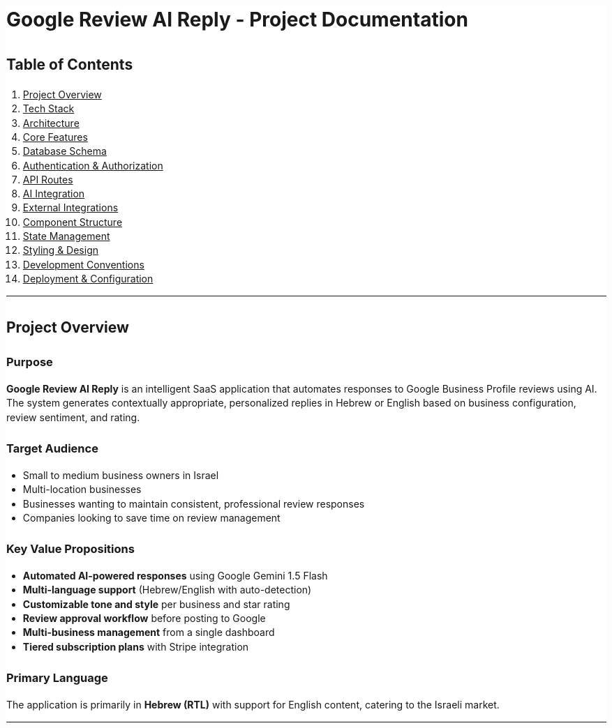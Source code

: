 # Google Review AI Reply - Project Documentation

## Table of Contents

1. [Project Overview](#project-overview)
2. [Tech Stack](#tech-stack)
3. [Architecture](#architecture)
4. [Core Features](#core-features)
5. [Database Schema](#database-schema)
6. [Authentication & Authorization](#authentication--authorization)
7. [API Routes](#api-routes)
8. [AI Integration](#ai-integration)
9. [External Integrations](#external-integrations)
10. [Component Structure](#component-structure)
11. [State Management](#state-management)
12. [Styling & Design](#styling--design)
13. [Development Conventions](#development-conventions)
14. [Deployment & Configuration](#deployment--configuration)

---

## Project Overview

### Purpose

**Google Review AI Reply** is an intelligent SaaS application that automates responses to Google Business Profile reviews using AI. The system generates contextually appropriate, personalized replies in Hebrew or English based on business configuration, review sentiment, and rating.

### Target Audience

- Small to medium business owners in Israel
- Multi-location businesses
- Businesses wanting to maintain consistent, professional review responses
- Companies looking to save time on review management

### Key Value Propositions

- **Automated AI-powered responses** using Google Gemini 1.5 Flash
- **Multi-language support** (Hebrew/English with auto-detection)
- **Customizable tone and style** per business and star rating
- **Review approval workflow** before posting to Google
- **Multi-business management** from a single dashboard
- **Tiered subscription plans** with Stripe integration

### Primary Language

The application is primarily in **Hebrew (RTL)** with support for English content, catering to the Israeli market.

---